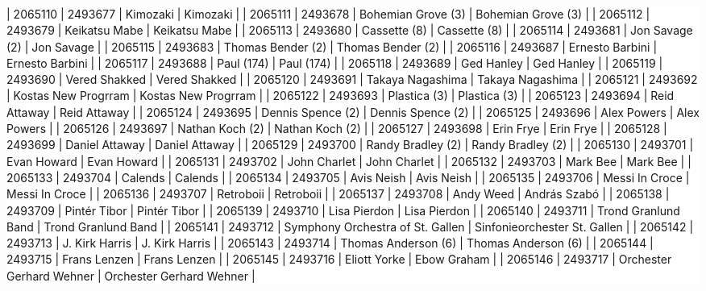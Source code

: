 | 2065110 | 2493677 | Kimozaki | Kimozaki |
| 2065111 | 2493678 | Bohemian Grove (3) | Bohemian Grove (3) |
| 2065112 | 2493679 | Keikatsu Mabe | Keikatsu Mabe |
| 2065113 | 2493680 | Cassette (8) | Cassette (8) |
| 2065114 | 2493681 | Jon Savage (2) | Jon Savage |
| 2065115 | 2493683 | Thomas Bender (2) | Thomas Bender (2) |
| 2065116 | 2493687 | Ernesto Barbini | Ernesto Barbini |
| 2065117 | 2493688 | Paul (174) | Paul (174) |
| 2065118 | 2493689 | Ged Hanley | Ged Hanley |
| 2065119 | 2493690 | Vered Shakked | Vered Shakked |
| 2065120 | 2493691 | Takaya Nagashima | Takaya Nagashima |
| 2065121 | 2493692 | Kostas New Progrram | Kostas New Progrram |
| 2065122 | 2493693 | Plastica (3) | Plastica (3) |
| 2065123 | 2493694 | Reid Attaway | Reid Attaway |
| 2065124 | 2493695 | Dennis Spence (2) | Dennis Spence (2) |
| 2065125 | 2493696 | Alex Powers | Alex Powers |
| 2065126 | 2493697 | Nathan Koch (2) | Nathan Koch (2) |
| 2065127 | 2493698 | Erin Frye | Erin Frye |
| 2065128 | 2493699 | Daniel Attaway | Daniel Attaway |
| 2065129 | 2493700 | Randy Bradley (2) | Randy Bradley (2) |
| 2065130 | 2493701 | Evan Howard | Evan Howard |
| 2065131 | 2493702 | John Charlet | John Charlet |
| 2065132 | 2493703 | Mark Bee | Mark Bee |
| 2065133 | 2493704 | Calends | Calends |
| 2065134 | 2493705 | Avis Neish | Avis Neish |
| 2065135 | 2493706 | Messi In Croce | Messi In Croce |
| 2065136 | 2493707 | Retroboii | Retroboii |
| 2065137 | 2493708 | Andy Weed | András Szabó |
| 2065138 | 2493709 | Pintér Tibor | Pintér Tibor |
| 2065139 | 2493710 | Lisa Pierdon | Lisa Pierdon |
| 2065140 | 2493711 | Trond Granlund Band | Trond Granlund Band |
| 2065141 | 2493712 | Symphony Orchestra of St. Gallen | Sinfonieorchester St. Gallen |
| 2065142 | 2493713 | J. Kirk Harris | J. Kirk Harris |
| 2065143 | 2493714 | Thomas Anderson (6) | Thomas Anderson (6) |
| 2065144 | 2493715 | Frans Lenzen | Frans Lenzen |
| 2065145 | 2493716 | Eliott Yorke | Ebow Graham |
| 2065146 | 2493717 | Orchester Gerhard Wehner | Orchester Gerhard Wehner |